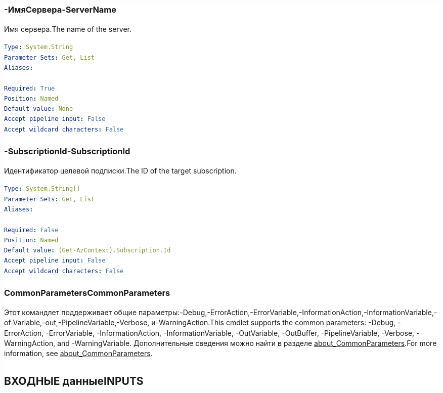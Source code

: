 ### <span data-ttu-id="c825a-129">-ИмяСервера</span><span class="sxs-lookup"><span data-stu-id="c825a-129">-ServerName</span></span>
<span data-ttu-id="c825a-130">Имя сервера.</span><span class="sxs-lookup"><span data-stu-id="c825a-130">The name of the server.</span></span>

```yaml
Type: System.String
Parameter Sets: Get, List
Aliases:

Required: True
Position: Named
Default value: None
Accept pipeline input: False
Accept wildcard characters: False
```

### <span data-ttu-id="c825a-131">-SubscriptionId</span><span class="sxs-lookup"><span data-stu-id="c825a-131">-SubscriptionId</span></span>
<span data-ttu-id="c825a-132">Идентификатор целевой подписки.</span><span class="sxs-lookup"><span data-stu-id="c825a-132">The ID of the target subscription.</span></span>

```yaml
Type: System.String[]
Parameter Sets: Get, List
Aliases:

Required: False
Position: Named
Default value: (Get-AzContext).Subscription.Id
Accept pipeline input: False
Accept wildcard characters: False
```

### <span data-ttu-id="c825a-133">CommonParameters</span><span class="sxs-lookup"><span data-stu-id="c825a-133">CommonParameters</span></span>
<span data-ttu-id="c825a-134">Этот командлет поддерживает общие параметры:-Debug,-ErrorAction,-ErrorVariable,-InformationAction,-InformationVariable,-of Variable,-out,-PipelineVariable,-Verbose, и-WarningAction.</span><span class="sxs-lookup"><span data-stu-id="c825a-134">This cmdlet supports the common parameters: -Debug, -ErrorAction, -ErrorVariable, -InformationAction, -InformationVariable, -OutVariable, -OutBuffer, -PipelineVariable, -Verbose, -WarningAction, and -WarningVariable.</span></span> <span data-ttu-id="c825a-135">Дополнительные сведения можно найти в разделе [about_CommonParameters](http://go.microsoft.com/fwlink/?LinkID=113216).</span><span class="sxs-lookup"><span data-stu-id="c825a-135">For more information, see [about_CommonParameters](http://go.microsoft.com/fwlink/?LinkID=113216).</span></span>

## <span data-ttu-id="c825a-136">ВХОДНЫЕ данные</span><span class="sxs-lookup"><span data-stu-id="c825a-136">INPUTS</span></span>
